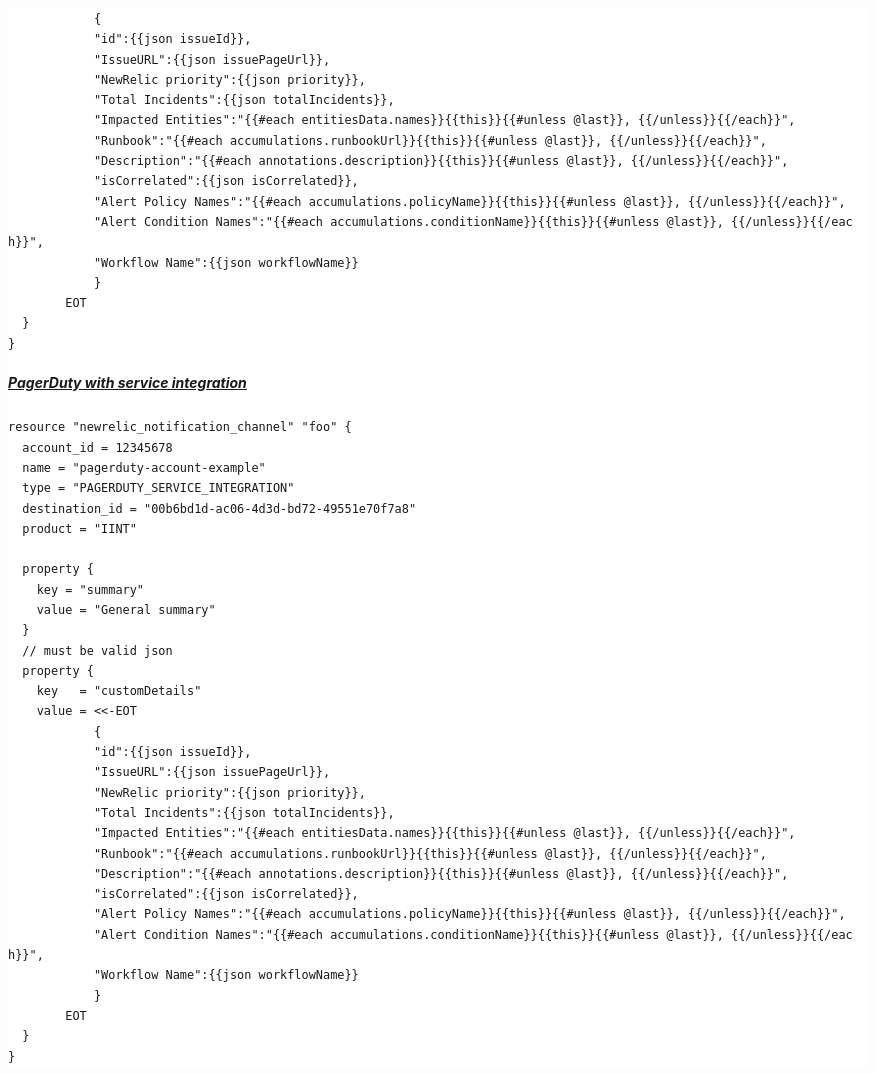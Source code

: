 ```hcl
            {
            "id":{{json issueId}},
            "IssueURL":{{json issuePageUrl}},
            "NewRelic priority":{{json priority}},
            "Total Incidents":{{json totalIncidents}},
            "Impacted Entities":"{{#each entitiesData.names}}{{this}}{{#unless @last}}, {{/unless}}{{/each}}",
            "Runbook":"{{#each accumulations.runbookUrl}}{{this}}{{#unless @last}}, {{/unless}}{{/each}}",
            "Description":"{{#each annotations.description}}{{this}}{{#unless @last}}, {{/unless}}{{/each}}",
            "isCorrelated":{{json isCorrelated}},
            "Alert Policy Names":"{{#each accumulations.policyName}}{{this}}{{#unless @last}}, {{/unless}}{{/each}}",
            "Alert Condition Names":"{{#each accumulations.conditionName}}{{this}}{{#unless @last}}, {{/unless}}{{/each}}",
            "Workflow Name":{{json workflowName}}
            }
        EOT
  }
}
```

##### [PagerDuty with service integration](https://docs.newrelic.com/docs/apis/nerdgraph/examples/nerdgraph-api-notifications-channels/#pagerduty)
```hcl
resource "newrelic_notification_channel" "foo" {
  account_id = 12345678
  name = "pagerduty-account-example"
  type = "PAGERDUTY_SERVICE_INTEGRATION"
  destination_id = "00b6bd1d-ac06-4d3d-bd72-49551e70f7a8"
  product = "IINT"

  property {
    key = "summary"
    value = "General summary"
  }
  // must be valid json
  property {
    key   = "customDetails"
    value = <<-EOT
            {
            "id":{{json issueId}},
            "IssueURL":{{json issuePageUrl}},
            "NewRelic priority":{{json priority}},
            "Total Incidents":{{json totalIncidents}},
            "Impacted Entities":"{{#each entitiesData.names}}{{this}}{{#unless @last}}, {{/unless}}{{/each}}",
            "Runbook":"{{#each accumulations.runbookUrl}}{{this}}{{#unless @last}}, {{/unless}}{{/each}}",
            "Description":"{{#each annotations.description}}{{this}}{{#unless @last}}, {{/unless}}{{/each}}",
            "isCorrelated":{{json isCorrelated}},
            "Alert Policy Names":"{{#each accumulations.policyName}}{{this}}{{#unless @last}}, {{/unless}}{{/each}}",
            "Alert Condition Names":"{{#each accumulations.conditionName}}{{this}}{{#unless @last}}, {{/unless}}{{/each}}",
            "Workflow Name":{{json workflowName}}
            }
        EOT
  }
}
```